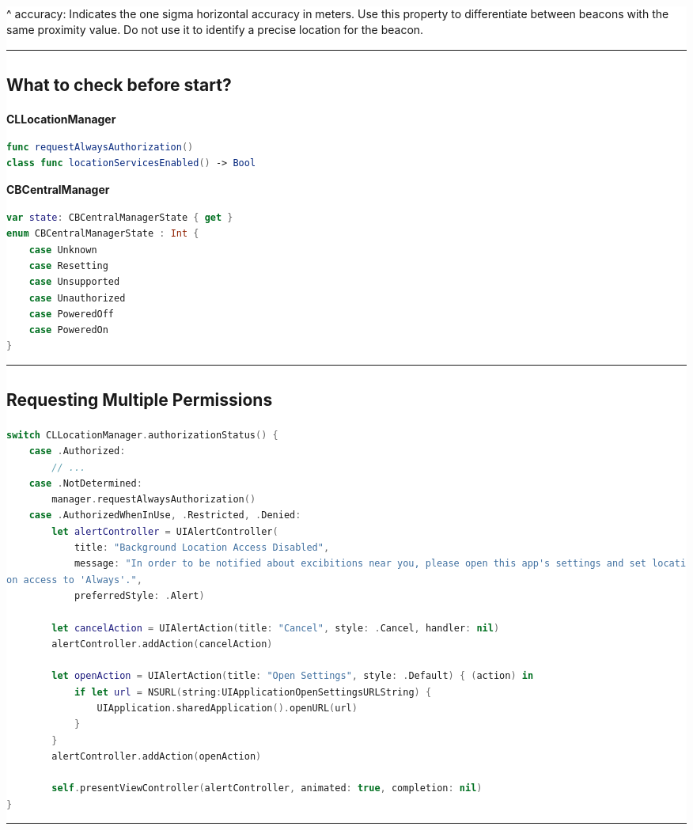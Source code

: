 ^ accuracy: Indicates the one sigma horizontal accuracy in meters. Use this property to differentiate between beacons with the same proximity value. Do not use it to identify a precise location for the beacon.

---

## What to check before start?

**CLLocationManager**

```swift
func requestAlwaysAuthorization()
class func locationServicesEnabled() -> Bool
```

**CBCentralManager**

```swift
var state: CBCentralManagerState { get }
enum CBCentralManagerState : Int {
    case Unknown
    case Resetting
    case Unsupported
    case Unauthorized
    case PoweredOff
    case PoweredOn
}
```

---

## Requesting Multiple Permissions

```swift
switch CLLocationManager.authorizationStatus() {
    case .Authorized:
        // ...
    case .NotDetermined:
        manager.requestAlwaysAuthorization()
    case .AuthorizedWhenInUse, .Restricted, .Denied:
        let alertController = UIAlertController(
            title: "Background Location Access Disabled",
            message: "In order to be notified about excibitions near you, please open this app's settings and set location access to 'Always'.",
            preferredStyle: .Alert)

        let cancelAction = UIAlertAction(title: "Cancel", style: .Cancel, handler: nil)
        alertController.addAction(cancelAction)

        let openAction = UIAlertAction(title: "Open Settings", style: .Default) { (action) in
            if let url = NSURL(string:UIApplicationOpenSettingsURLString) {
                UIApplication.sharedApplication().openURL(url)
            }
        }
        alertController.addAction(openAction)

        self.presentViewController(alertController, animated: true, completion: nil)
}
```

---
